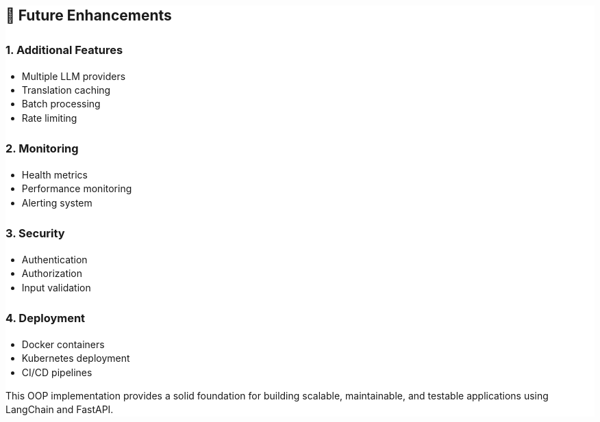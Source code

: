## 🚀 Future Enhancements

### 1. **Additional Features**
- Multiple LLM providers
- Translation caching
- Batch processing
- Rate limiting

### 2. **Monitoring**
- Health metrics
- Performance monitoring
- Alerting system

### 3. **Security**
- Authentication
- Authorization
- Input validation

### 4. **Deployment**
- Docker containers
- Kubernetes deployment
- CI/CD pipelines

This OOP implementation provides a solid foundation for building scalable, maintainable, and testable applications using LangChain and FastAPI.

